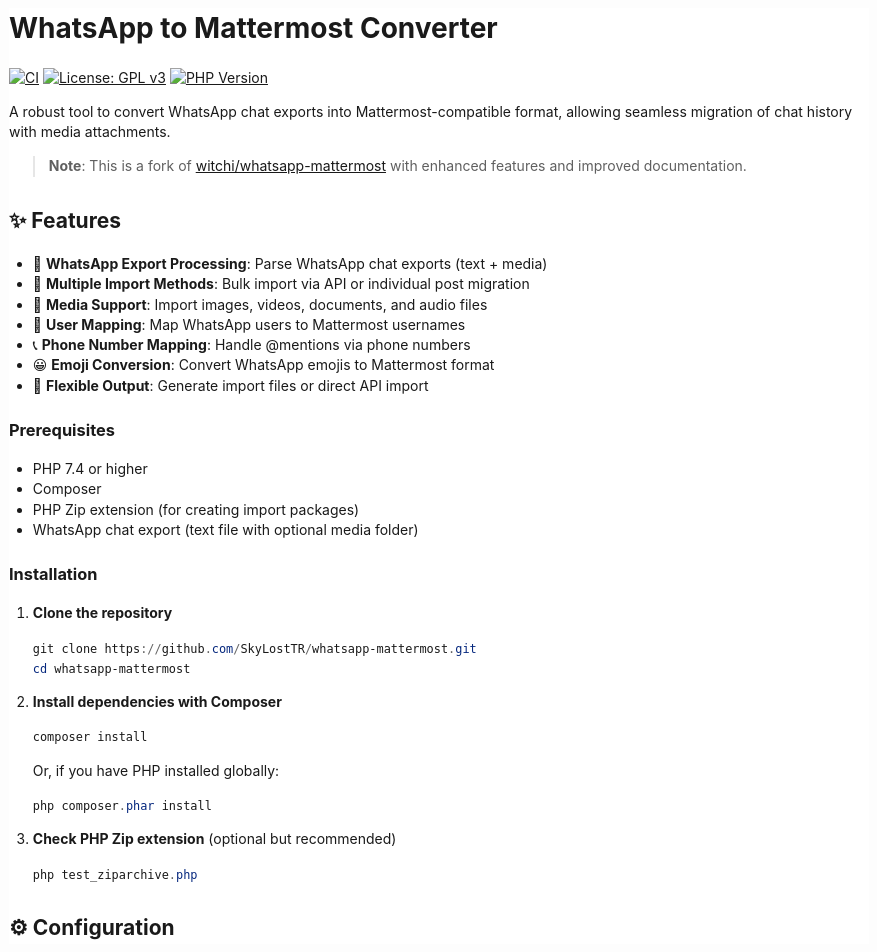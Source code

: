 # WhatsApp to Mattermost Converter

[![CI](https://github.com/SkyLostTR/whatsapp-mattermost/workflows/CI/badge.svg)](https://github.com/SkyLostTR/whatsapp-mattermost/actions)
[![License: GPL v3](https://img.shields.io/badge/License-GPLv3-blue.svg)](https://www.gnu.org/licenses/gpl-3.0)
[![PHP Version](https://img.shields.io/badge/PHP-7.4%2B-blue.svg)](https://php.net)

A robust tool to convert WhatsApp chat exports into Mattermost-compatible format, allowing seamless migration of chat history with media attachments.

> **Note**: This is a fork of [witchi/whatsapp-mattermost](https://github.com/witchi/whatsapp-mattermost) with enhanced features and improved documentation.

## ✨ Features

- 📱 **WhatsApp Export Processing**: Parse WhatsApp chat exports (text + media)
- 🔄 **Multiple Import Methods**: Bulk import via API or individual post migration
- 📎 **Media Support**: Import images, videos, documents, and audio files
- 👥 **User Mapping**: Map WhatsApp users to Mattermost usernames
- 📞 **Phone Number Mapping**: Handle @mentions via phone numbers
- 😀 **Emoji Conversion**: Convert WhatsApp emojis to Mattermost format
- 🔧 **Flexible Output**: Generate import files or direct API import

### Prerequisites

- PHP 7.4 or higher
- Composer
- PHP Zip extension (for creating import packages)
- WhatsApp chat export (text file with optional media folder)

### Installation

1. **Clone the repository**
   ```powershell
   git clone https://github.com/SkyLostTR/whatsapp-mattermost.git
   cd whatsapp-mattermost
   ```

2. **Install dependencies with Composer**
   ```powershell
   composer install
   ```
   Or, if you have PHP installed globally:
   ```powershell
   php composer.phar install
   ```

3. **Check PHP Zip extension** (optional but recommended)
   ```powershell
   php test_ziparchive.php
   ```

## ⚙️ Configuration
